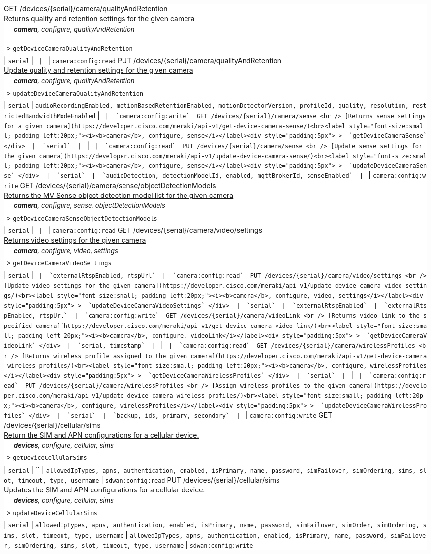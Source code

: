 GET /devices/{serial}/camera/qualityAndRetention <br /> [Returns quality and retention settings for the given camera](https://developer.cisco.com/meraki/api-v1/get-device-camera-quality-and-retention/)<br><label style="font-size:small; padding-left:20px;"><i><b>camera</b>, configure, qualityAndRetention</i></label><div style="padding:5px"> >  `getDeviceCameraQualityAndRetention` </div>  |  `serial`  |  ``  |  ``  |  `camera:config:read` 
PUT /devices/{serial}/camera/qualityAndRetention <br /> [Update quality and retention settings for the given camera](https://developer.cisco.com/meraki/api-v1/update-device-camera-quality-and-retention/)<br><label style="font-size:small; padding-left:20px;"><i><b>camera</b>, configure, qualityAndRetention</i></label><div style="padding:5px"> >  `updateDeviceCameraQualityAndRetention` </div>  |  `serial`  |  `audioRecordingEnabled, motionBasedRetentionEnabled, motionDetectorVersion, profileId, quality, resolution, restrictedBandwidthModeEnabled`  |  ``  |  `camera:config:write` 
GET /devices/{serial}/camera/sense <br /> [Returns sense settings for a given camera](https://developer.cisco.com/meraki/api-v1/get-device-camera-sense/)<br><label style="font-size:small; padding-left:20px;"><i><b>camera</b>, configure, sense</i></label><div style="padding:5px"> >  `getDeviceCameraSense` </div>  |  `serial`  |  ``  |  ``  |  `camera:config:read` 
PUT /devices/{serial}/camera/sense <br /> [Update sense settings for the given camera](https://developer.cisco.com/meraki/api-v1/update-device-camera-sense/)<br><label style="font-size:small; padding-left:20px;"><i><b>camera</b>, configure, sense</i></label><div style="padding:5px"> >  `updateDeviceCameraSense` </div>  |  `serial`  |  `audioDetection, detectionModelId, enabled, mqttBrokerId, senseEnabled`  |  ``  |  `camera:config:write` 
GET /devices/{serial}/camera/sense/objectDetectionModels <br /> [Returns the MV Sense object detection model list for the given camera](https://developer.cisco.com/meraki/api-v1/get-device-camera-sense-object-detection-models/)<br><label style="font-size:small; padding-left:20px;"><i><b>camera</b>, configure, sense, objectDetectionModels</i></label><div style="padding:5px"> >  `getDeviceCameraSenseObjectDetectionModels` </div>  |  `serial`  |  ``  |  ``  |  `camera:config:read` 
GET /devices/{serial}/camera/video/settings <br /> [Returns video settings for the given camera](https://developer.cisco.com/meraki/api-v1/get-device-camera-video-settings/)<br><label style="font-size:small; padding-left:20px;"><i><b>camera</b>, configure, video, settings</i></label><div style="padding:5px"> >  `getDeviceCameraVideoSettings` </div>  |  `serial`  |  ``  |  `externalRtspEnabled, rtspUrl`  |  `camera:config:read` 
PUT /devices/{serial}/camera/video/settings <br /> [Update video settings for the given camera](https://developer.cisco.com/meraki/api-v1/update-device-camera-video-settings/)<br><label style="font-size:small; padding-left:20px;"><i><b>camera</b>, configure, video, settings</i></label><div style="padding:5px"> >  `updateDeviceCameraVideoSettings` </div>  |  `serial`  |  `externalRtspEnabled`  |  `externalRtspEnabled, rtspUrl`  |  `camera:config:write` 
GET /devices/{serial}/camera/videoLink <br /> [Returns video link to the specified camera](https://developer.cisco.com/meraki/api-v1/get-device-camera-video-link/)<br><label style="font-size:small; padding-left:20px;"><i><b>camera</b>, configure, videoLink</i></label><div style="padding:5px"> >  `getDeviceCameraVideoLink` </div>  |  `serial, timestamp`  |  ``  |  ``  |  `camera:config:read` 
GET /devices/{serial}/camera/wirelessProfiles <br /> [Returns wireless profile assigned to the given camera](https://developer.cisco.com/meraki/api-v1/get-device-camera-wireless-profiles/)<br><label style="font-size:small; padding-left:20px;"><i><b>camera</b>, configure, wirelessProfiles</i></label><div style="padding:5px"> >  `getDeviceCameraWirelessProfiles` </div>  |  `serial`  |  ``  |  ``  |  `camera:config:read` 
PUT /devices/{serial}/camera/wirelessProfiles <br /> [Assign wireless profiles to the given camera](https://developer.cisco.com/meraki/api-v1/update-device-camera-wireless-profiles/)<br><label style="font-size:small; padding-left:20px;"><i><b>camera</b>, configure, wirelessProfiles</i></label><div style="padding:5px"> >  `updateDeviceCameraWirelessProfiles` </div>  |  `serial`  |  `backup, ids, primary, secondary`  |  ``  |  `camera:config:write` 
GET /devices/{serial}/cellular/sims <br /> [Return the SIM and APN configurations for a cellular device.](https://developer.cisco.com/meraki/api-v1/get-device-cellular-sims/)<br><label style="font-size:small; padding-left:20px;"><i><b>devices</b>, configure, cellular, sims</i></label><div style="padding:5px"> >  `getDeviceCellularSims` </div>  |  `serial`  |  ``  |  `allowedIpTypes, apns, authentication, enabled, isPrimary, name, password, simFailover, simOrdering, sims, slot, timeout, type, username`  |  `sdwan:config:read` 
PUT /devices/{serial}/cellular/sims <br /> [Updates the SIM and APN configurations for a cellular device.](https://developer.cisco.com/meraki/api-v1/update-device-cellular-sims/)<br><label style="font-size:small; padding-left:20px;"><i><b>devices</b>, configure, cellular, sims</i></label><div style="padding:5px"> >  `updateDeviceCellularSims` </div>  |  `serial`  |  `allowedIpTypes, apns, authentication, enabled, isPrimary, name, password, simFailover, simOrder, simOrdering, sims, slot, timeout, type, username`  |  `allowedIpTypes, apns, authentication, enabled, isPrimary, name, password, simFailover, simOrdering, sims, slot, timeout, type, username`  |  `sdwan:config:write` 